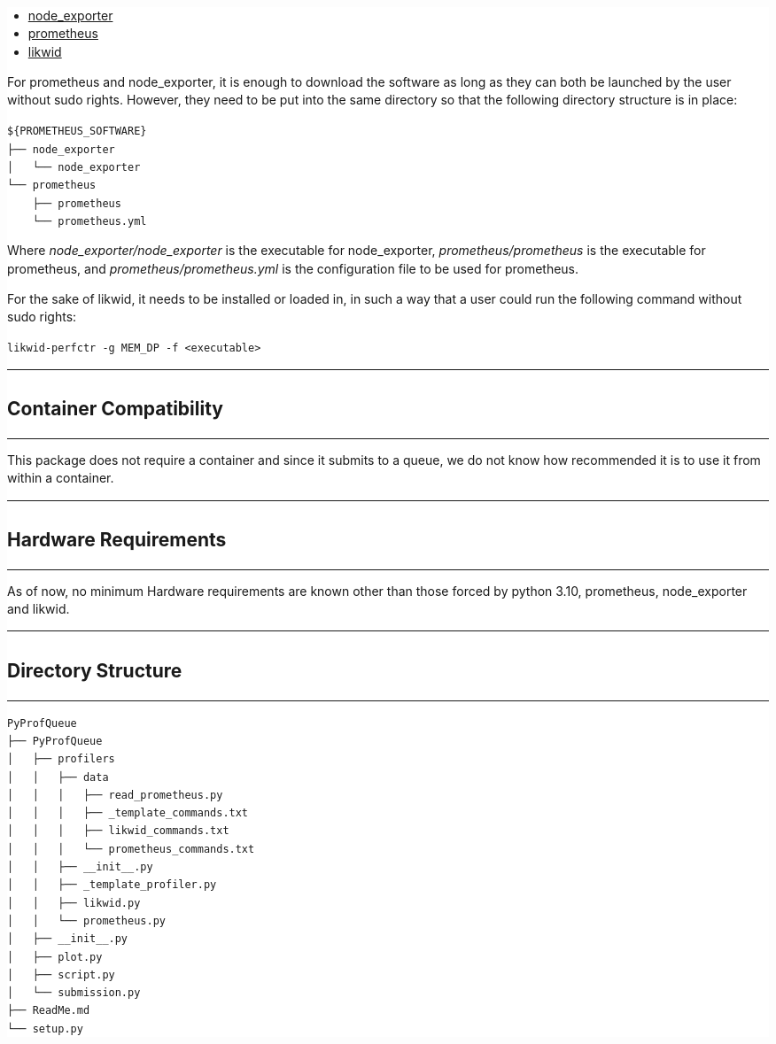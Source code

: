 - [node_exporter](https://prometheus.io/docs/guides/node-exporter/)
- [prometheus](https://prometheus.io/)
- [likwid](https://github.com/RRZE-HPC/likwid)

For prometheus and node_exporter, it is enough to download the software as long as they can both be launched by the 
user without sudo rights. However, they need to be put into the same directory so that the following directory structure
is in place:
```md
${PROMETHEUS_SOFTWARE}
├── node_exporter
│   └── node_exporter
└── prometheus
    ├── prometheus
    └── prometheus.yml
```
Where *node_exporter/node_exporter* is the executable for node_exporter, *prometheus/prometheus* is the executable for 
prometheus, and *prometheus/prometheus.yml* is the configuration file to be used for prometheus.

For the sake of likwid, it needs to be installed or loaded in, in such a way that a user could run the following 
command without sudo rights:
```
likwid-perfctr -g MEM_DP -f <executable>
```
___
## Container Compatibility
___
This package does not require a container and since it submits to a queue, we do not know how recommended it is to 
use it from within a container.
___
## Hardware Requirements
___
As of now, no minimum Hardware requirements are known other than those forced by python 3.10, prometheus, node_exporter
and likwid.
___
## Directory Structure
___
```md
PyProfQueue
├── PyProfQueue
│   ├── profilers
│   │   ├── data
│   │   │   ├── read_prometheus.py
│   │   │   ├── _template_commands.txt
│   │   │   ├── likwid_commands.txt
│   │   │   └── prometheus_commands.txt
│   │   ├── __init__.py
│   │   ├── _template_profiler.py
│   │   ├── likwid.py
│   │   └── prometheus.py
│   ├── __init__.py
│   ├── plot.py
│   ├── script.py
│   └── submission.py
├── ReadMe.md
└── setup.py
```